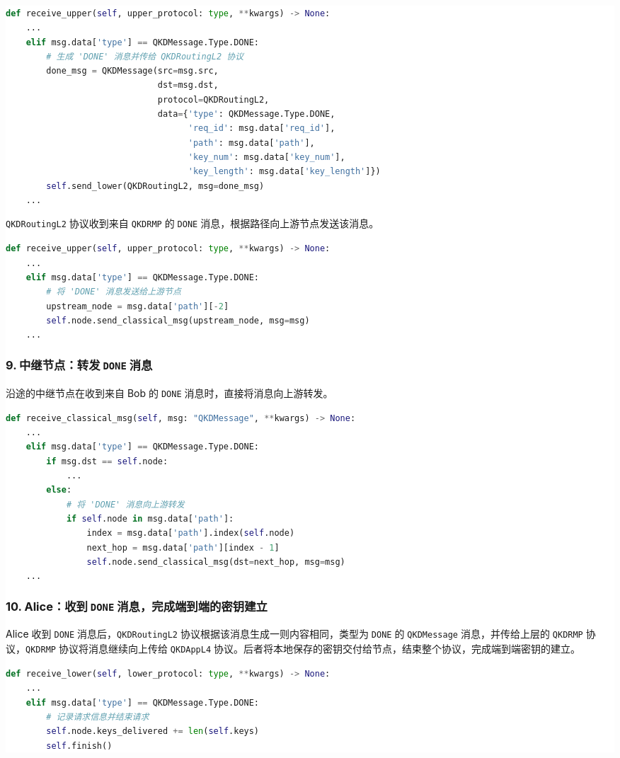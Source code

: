 ```python
def receive_upper(self, upper_protocol: type, **kwargs) -> None:
    ...
    elif msg.data['type'] == QKDMessage.Type.DONE:
        # 生成 'DONE' 消息并传给 QKDRoutingL2 协议
        done_msg = QKDMessage(src=msg.src,
                              dst=msg.dst,
                              protocol=QKDRoutingL2,
                              data={'type': QKDMessage.Type.DONE,
                                    'req_id': msg.data['req_id'],
                                    'path': msg.data['path'],
                                    'key_num': msg.data['key_num'],
                                    'key_length': msg.data['key_length']})
        self.send_lower(QKDRoutingL2, msg=done_msg)
    ...
```

`QKDRoutingL2` 协议收到来自 `QKDRMP` 的 `DONE` 消息，根据路径向上游节点发送该消息。

```python
def receive_upper(self, upper_protocol: type, **kwargs) -> None:
    ...      
    elif msg.data['type'] == QKDMessage.Type.DONE:
        # 将 'DONE' 消息发送给上游节点
        upstream_node = msg.data['path'][-2]
        self.node.send_classical_msg(upstream_node, msg=msg)
    ...
```

### 9. 中继节点：转发 `DONE` 消息

沿途的中继节点在收到来自 Bob 的 `DONE` 消息时，直接将消息向上游转发。

```python
def receive_classical_msg(self, msg: "QKDMessage", **kwargs) -> None:
    ...
    elif msg.data['type'] == QKDMessage.Type.DONE:
        if msg.dst == self.node:
            ...
        else:
            # 将 'DONE' 消息向上游转发
            if self.node in msg.data['path']:
                index = msg.data['path'].index(self.node)
                next_hop = msg.data['path'][index - 1]
                self.node.send_classical_msg(dst=next_hop, msg=msg)
    ...
```

### 10. Alice：收到 `DONE` 消息，完成端到端的密钥建立

Alice 收到 `DONE` 消息后，`QKDRoutingL2` 协议根据该消息生成一则内容相同，类型为 `DONE` 的 `QKDMessage` 消息，并传给上层的 `QKDRMP` 协议，`QKDRMP` 协议将消息继续向上传给 `QKDAppL4` 协议。后者将本地保存的密钥交付给节点，结束整个协议，完成端到端密钥的建立。

```python
def receive_lower(self, lower_protocol: type, **kwargs) -> None:
    ...  
    elif msg.data['type'] == QKDMessage.Type.DONE:
        # 记录请求信息并结束请求
        self.node.keys_delivered += len(self.keys)
        self.finish()
```
